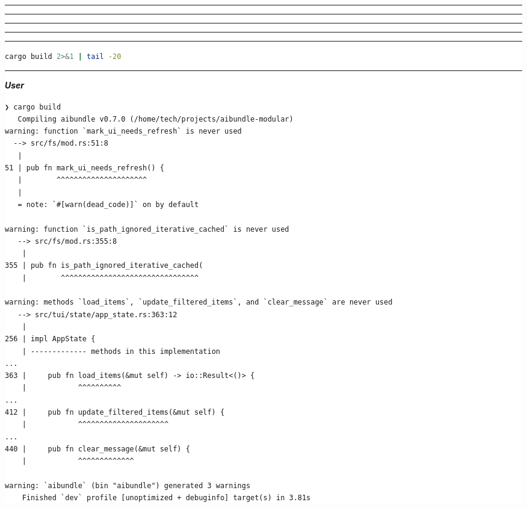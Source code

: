 


---



---



---



---



---

```bash
cargo build 2>&1 | tail -20
```

---

_**User**_

```cargo_build
❯ cargo build
   Compiling aibundle v0.7.0 (/home/tech/projects/aibundle-modular)
warning: function `mark_ui_needs_refresh` is never used
  --> src/fs/mod.rs:51:8
   |
51 | pub fn mark_ui_needs_refresh() {
   |        ^^^^^^^^^^^^^^^^^^^^^
   |
   = note: `#[warn(dead_code)]` on by default

warning: function `is_path_ignored_iterative_cached` is never used
   --> src/fs/mod.rs:355:8
    |
355 | pub fn is_path_ignored_iterative_cached(
    |        ^^^^^^^^^^^^^^^^^^^^^^^^^^^^^^^^

warning: methods `load_items`, `update_filtered_items`, and `clear_message` are never used
   --> src/tui/state/app_state.rs:363:12
    |
256 | impl AppState {
    | ------------- methods in this implementation
...
363 |     pub fn load_items(&mut self) -> io::Result<()> {
    |            ^^^^^^^^^^
...
412 |     pub fn update_filtered_items(&mut self) {
    |            ^^^^^^^^^^^^^^^^^^^^^
...
440 |     pub fn clear_message(&mut self) {
    |            ^^^^^^^^^^^^^

warning: `aibundle` (bin "aibundle") generated 3 warnings
    Finished `dev` profile [unoptimized + debuginfo] target(s) in 3.81s
```
